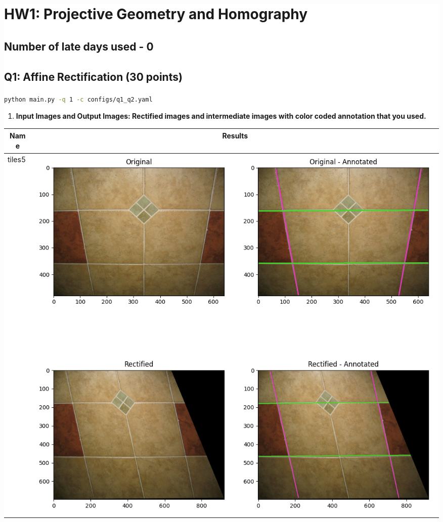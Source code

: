 # HW1: Projective Geometry and Homography

## Number of late days used - 0

## Q1: Affine Rectification (30 points)

```bash
python main.py -q 1 -c configs/q1_q2.yaml
```

1. **Input Images and Output Images: Rectified images and intermediate images with color coded annotation that you used.**

| Name | Results |
|----- | ------- |
| tiles5 | <img src="output/q1/tiles5.png" width="800"> |